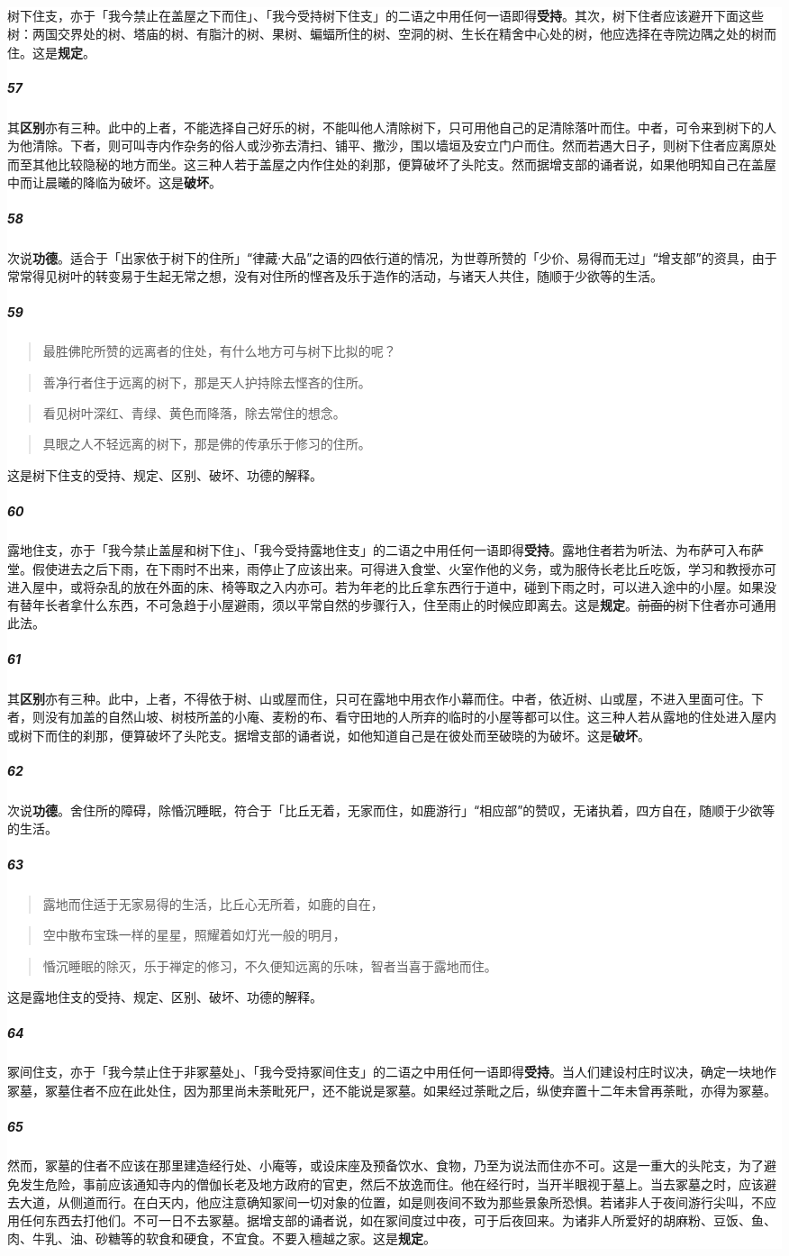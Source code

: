 树下住支，亦于「我今禁止在盖屋之下而住」、「我今受持树下住支」的二语之中用任何一语即得**受持**。其次，树下住者应该避开下面这些树：两国交界处的树、塔庙的树、有脂汁的树、果树、蝙蝠所住的树、空洞的树、生长在精舍中心处的树，他应选择在寺院边隅之处的树而住。这是**规定**。

##### 57

其**区别**亦有三种。此中的上者，不能选择自己好乐的树，不能叫他人清除树下，只可用他自己的足清除落叶而住。中者，可令来到树下的人为他清除。下者，则可叫寺内作杂务的俗人或沙弥去清扫、铺平、撒沙，围以墙垣及安立门户而住。然而若遇大日子，则树下住者应离原处而至其他比较隐秘的地方而坐。这三种人若于盖屋之内作住处的刹那，便算破坏了头陀支。然而据增支部的诵者说，如果他明知自己在盖屋中而让晨曦的降临为破坏。这是**破坏**。

##### 58

次说**功德**。适合于「出家依于树下的住所」<q>律藏·大品</q>之语的四依行道的情况，为世尊所赞的「少价、易得而无过」<q>增支部</q>的资具，由于常常得见树叶的转变易于生起无常之想，没有对住所的悭吝及乐于造作的活动，与诸天人共住，随顺于少欲等的生活。

##### 59

> 最胜佛陀所赞的远离者的住处，有什么地方可与树下比拟的呢？

> 善净行者住于远离的树下，那是天人护持除去悭吝的住所。

> 看见树叶深红、青绿、黄色而降落，除去常住的想念。

> 具眼之人不轻远离的树下，那是佛的传承乐于修习的住所。

这是树下住支的受持、规定、区别、破坏、功德的解释。

##### 60

露地住支，亦于「我今禁止盖屋和树下住」、「我今受持露地住支」的二语之中用任何一语即得**受持**。露地住者若为听法、为布萨可入布萨堂。假使进去之后下雨，在下雨时不出来，雨停止了应该出来。可得进入食堂、火室作他的义务，或为服侍长老比丘吃饭，学习和教授亦可进入屋中，或将杂乱的放在外面的床、椅等取之入内亦可。若为年老的比丘拿东西行于道中，碰到下雨之时，可以进入途中的小屋。如果没有替年长者拿什么东西，不可急趋于小屋避雨，须以平常自然的步骤行入，住至雨止的时候应即离去。这是**规定**。<del>前面的</del>树下住者亦可通用此法。

##### 61

其**区别**亦有三种。此中，上者，不得依于树、山或屋而住，只可在露地中用衣作小幕而住。中者，依近树、山或屋，不进入里面可住。下者，则没有加盖的自然山坡、树枝所盖的小庵、麦粉的布、看守田地的人所弃的临时的小屋等都可以住。这三种人若从露地的住处进入屋内或树下而住的刹那，便算破坏了头陀支。据增支部的诵者说，如他知道自己是在彼处而至破晓的为破坏。这是**破坏**。

##### 62

次说**功德**。舍住所的障碍，除惛沉睡眠，符合于「比丘无着，无家而住，如鹿游行」<q>相应部</q>的赞叹，无诸执着，四方自在，随顺于少欲等的生活。

##### 63

> 露地而住适于无家易得的生活，比丘心无所着，如鹿的自在，

> 空中散布宝珠一样的星星，照耀着如灯光一般的明月，

> 惛沉睡眠的除灭，乐于禅定的修习，不久便知远离的乐味，智者当喜于露地而住。

这是露地住支的受持、规定、区别、破坏、功德的解释。

##### 64

冢间住支，亦于「我今禁止住于非冢墓处」、「我今受持冢间住支」的二语之中用任何一语即得**受持**。当人们建设村庄时议决，确定一块地作冢墓，冢墓住者不应在此处住，因为那里尚未荼毗死尸，还不能说是冢墓。如果经过荼毗之后，纵使弃置十二年未曾再荼毗，亦得为冢墓。

##### 65

然而，冢墓的住者不应该在那里建造经行处、小庵等，或设床座及预备饮水、食物，乃至为说法而住亦不可。这是一重大的头陀支，为了避免发生危险，事前应该通知寺内的僧伽长老及地方政府的官吏，然后不放逸而住。他在经行时，当开半眼视于墓上。当去冢墓之时，应该避去大道，从侧道而行。在白天内，他应注意确知冢间一切对象的位置，如是则夜间不致为那些景象所恐惧。若诸非人于夜间游行尖叫，不应用任何东西去打他们。不可一日不去冢墓。据增支部的诵者说，如在冢间度过中夜，可于后夜回来。为诸非人所爱好的胡麻粉、豆饭、鱼、肉、牛乳、油、砂糖等的软食和硬食，不宜食。不要入檀越之家。这是**规定**。
